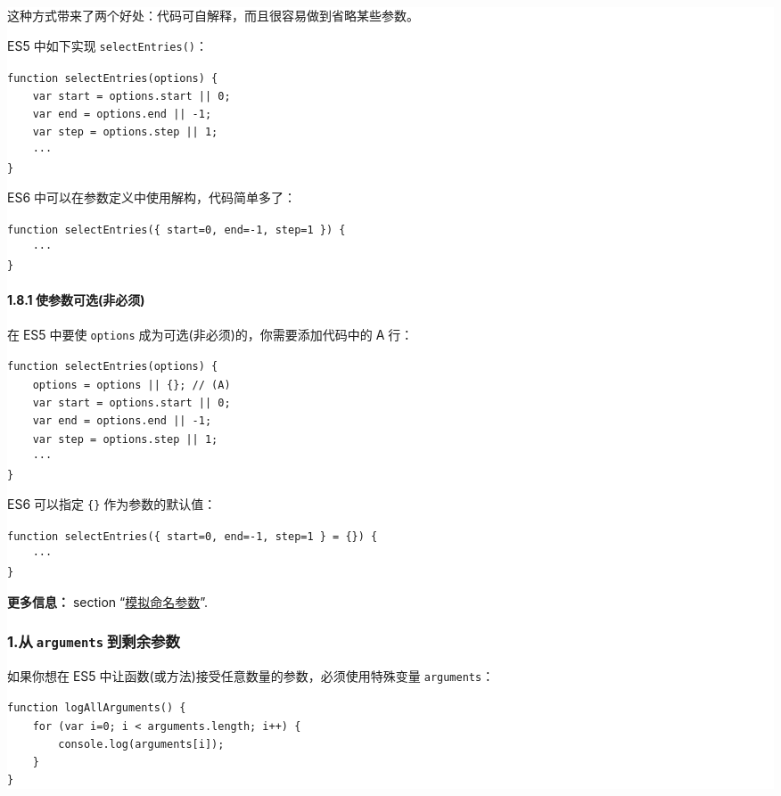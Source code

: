 这种方式带来了两个好处：代码可自解释，而且很容易做到省略某些参数。

ES5 中如下实现 `selectEntries()`：

```
function selectEntries(options) {
    var start = options.start || 0;
    var end = options.end || -1;
    var step = options.step || 1;
    ···
}

```

ES6 中可以在参数定义中使用解构，代码简单多了：

```
function selectEntries({ start=0, end=-1, step=1 }) {
    ···
}

```

#### 1.8.1 使参数可选(非必须)

在 ES5 中要使 `options` 成为可选(非必须)的，你需要添加代码中的 A 行：

```
function selectEntries(options) {
    options = options || {}; // (A)
    var start = options.start || 0;
    var end = options.end || -1;
    var step = options.step || 1;
    ···
}

```

ES6 可以指定 `{}` 作为参数的默认值：

```
function selectEntries({ start=0, end=-1, step=1 } = {}) {
    ···
}

```

**更多信息：** section “[模拟命名参数](http://exploringjs.com/es6/ch_parameter-handling.html#sec_named-parameters)”.

### 1.从 `arguments` 到剩余参数

如果你想在 ES5 中让函数(或方法)接受任意数量的参数，必须使用特殊变量 `arguments`：

```
function logAllArguments() {
    for (var i=0; i < arguments.length; i++) {
        console.log(arguments[i]);
    }
}

```
